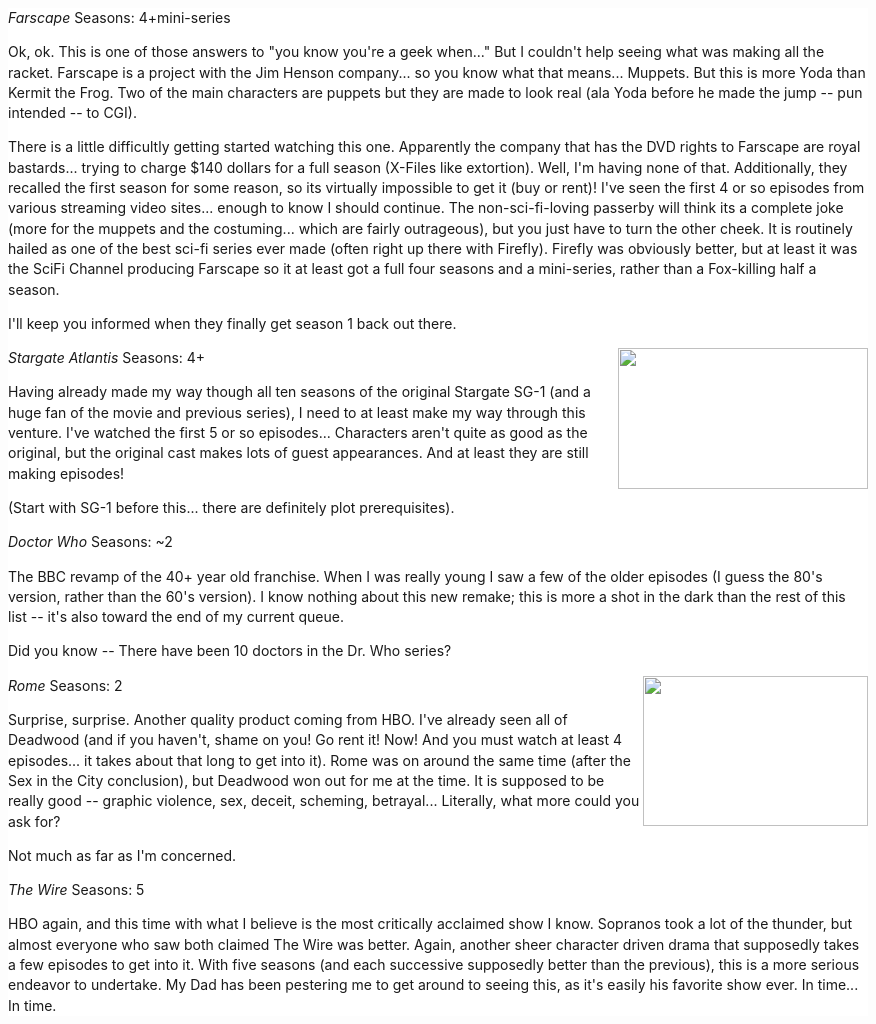 <em>Farscape</em> Seasons: 4+mini-series

Ok, ok. This is one of those answers to "you know you're a geek when..." But I couldn't help seeing what was making all the racket. Farscape is a project with the Jim Henson company... so you know what that means... Muppets. But this is more Yoda than Kermit the Frog. Two of the main characters are puppets but they are made to look real (ala Yoda before he made the jump -- pun intended -- to CGI).

There is a little difficultly getting started watching this one. Apparently the company that has the DVD rights to Farscape are royal bastards... trying to charge $140 dollars for a full season (X-Files like extortion). Well, I'm having none of that. Additionally, they recalled the first season for some reason, so its virtually impossible to get it (buy or rent)! I've seen the first 4 or so episodes from various streaming video sites... enough to know I should continue. The non-sci-fi-loving passerby will think its a complete joke (more for the muppets and the costuming... which are fairly outrageous), but you just have to turn the other cheek. It is routinely hailed as one of the best sci-fi series ever made (often right up there with Firefly). Firefly was obviously better, but at least it was the SciFi Channel producing Farscape so it at least got a full four seasons and a mini-series, rather than a Fox-killing half a season.

I'll keep you informed when they finally get season 1 back out there.

<img src="https://upload.wikimedia.org/wikipedia/en/thumb/d/dc/Stargate_Atlantis_intro.jpg/250px-Stargate_Atlantis_intro.jpg" style="float: right" height="141" width="250" /><em>Stargate Atlantis</em> Seasons: 4+

Having already made my way though all ten seasons of the original Stargate SG-1 (and a huge fan of the movie and previous series), I need to at least make my way through this venture. I've watched the first 5 or so episodes... Characters aren't quite as good as the original, but the original cast makes lots of guest appearances. And at least they are still making episodes!

(Start with SG-1 before this... there are definitely plot prerequisites).

<em>Doctor Who</em> Seasons: ~2

The BBC revamp of the 40+ year old franchise. When I was really young I saw a few of the older episodes (I guess the 80's version, rather than the 60's version). I know nothing about this new remake; this is more a shot in the dark than the rest of this list -- it's also toward the end of my current queue.

Did you know -- There have been 10 doctors in the Dr. Who series?

<img src="https://upload.wikimedia.org/wikipedia/en/thumb/e/e6/Rome_title_card.jpg/225px-Rome_title_card.jpg" style="float: right" height="150" width="225" /><em>Rome</em> Seasons: 2

Surprise, surprise. Another quality product coming from HBO. I've already seen all of Deadwood (and if you haven't, shame on you! Go rent it! Now! And you must watch at least 4 episodes... it takes about that long to get into it). Rome was on around the same time (after the Sex in the City conclusion), but Deadwood won out for me at the time. It is supposed to be really good -- graphic violence, sex, deceit, scheming, betrayal... Literally, what more could you ask for?

Not much as far as I'm concerned.

<em>The Wire</em> Seasons: 5

HBO again, and this time with what I believe is the most critically acclaimed show I know. Sopranos took a lot of the thunder, but almost everyone who saw both claimed The Wire was better. Again, another sheer character driven drama that supposedly takes a few episodes to get into it. With five seasons (and each successive supposedly better than the previous), this is a more serious endeavor to undertake. My Dad has been pestering me to get around to seeing this, as it's easily his favorite show ever. In time... In time.
